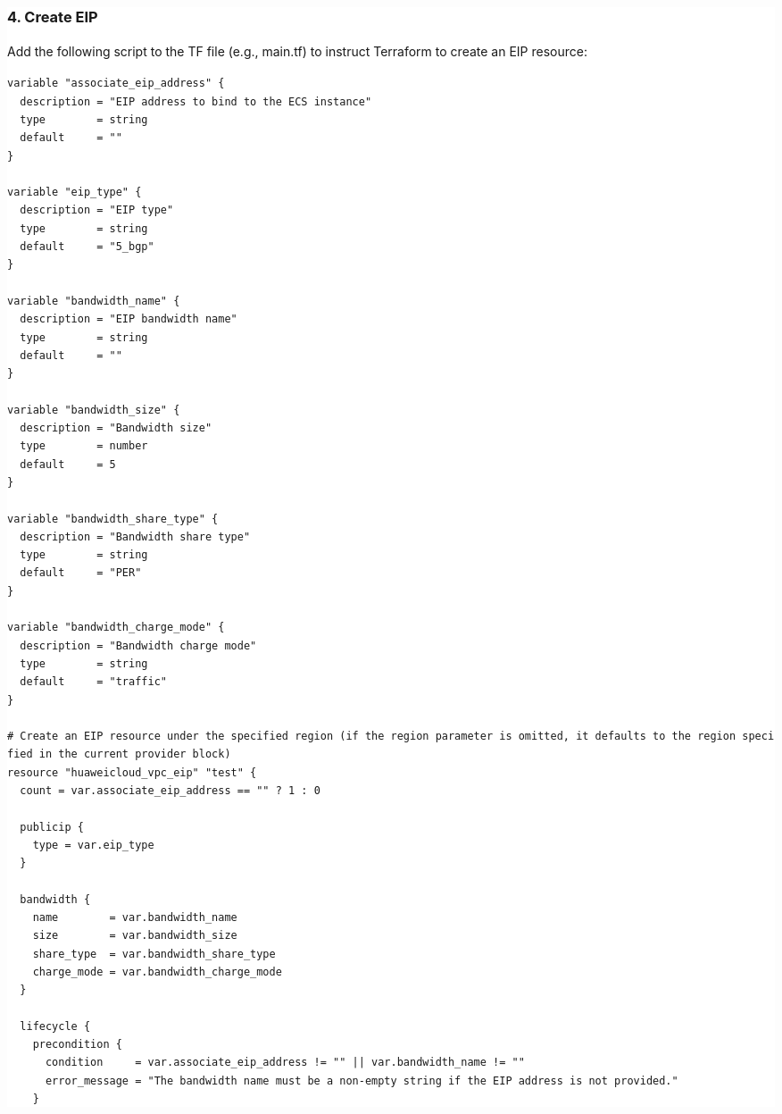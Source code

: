 ### 4. Create EIP

Add the following script to the TF file (e.g., main.tf) to instruct Terraform to create an EIP resource:

```hcl
variable "associate_eip_address" {
  description = "EIP address to bind to the ECS instance"
  type        = string
  default     = ""
}

variable "eip_type" {
  description = "EIP type"
  type        = string
  default     = "5_bgp"
}

variable "bandwidth_name" {
  description = "EIP bandwidth name"
  type        = string
  default     = ""
}

variable "bandwidth_size" {
  description = "Bandwidth size"
  type        = number
  default     = 5
}

variable "bandwidth_share_type" {
  description = "Bandwidth share type"
  type        = string
  default     = "PER"
}

variable "bandwidth_charge_mode" {
  description = "Bandwidth charge mode"
  type        = string
  default     = "traffic"
}

# Create an EIP resource under the specified region (if the region parameter is omitted, it defaults to the region specified in the current provider block)
resource "huaweicloud_vpc_eip" "test" {
  count = var.associate_eip_address == "" ? 1 : 0

  publicip {
    type = var.eip_type
  }

  bandwidth {
    name        = var.bandwidth_name
    size        = var.bandwidth_size
    share_type  = var.bandwidth_share_type
    charge_mode = var.bandwidth_charge_mode
  }

  lifecycle {
    precondition {
      condition     = var.associate_eip_address != "" || var.bandwidth_name != ""
      error_message = "The bandwidth name must be a non-empty string if the EIP address is not provided."
    }
```